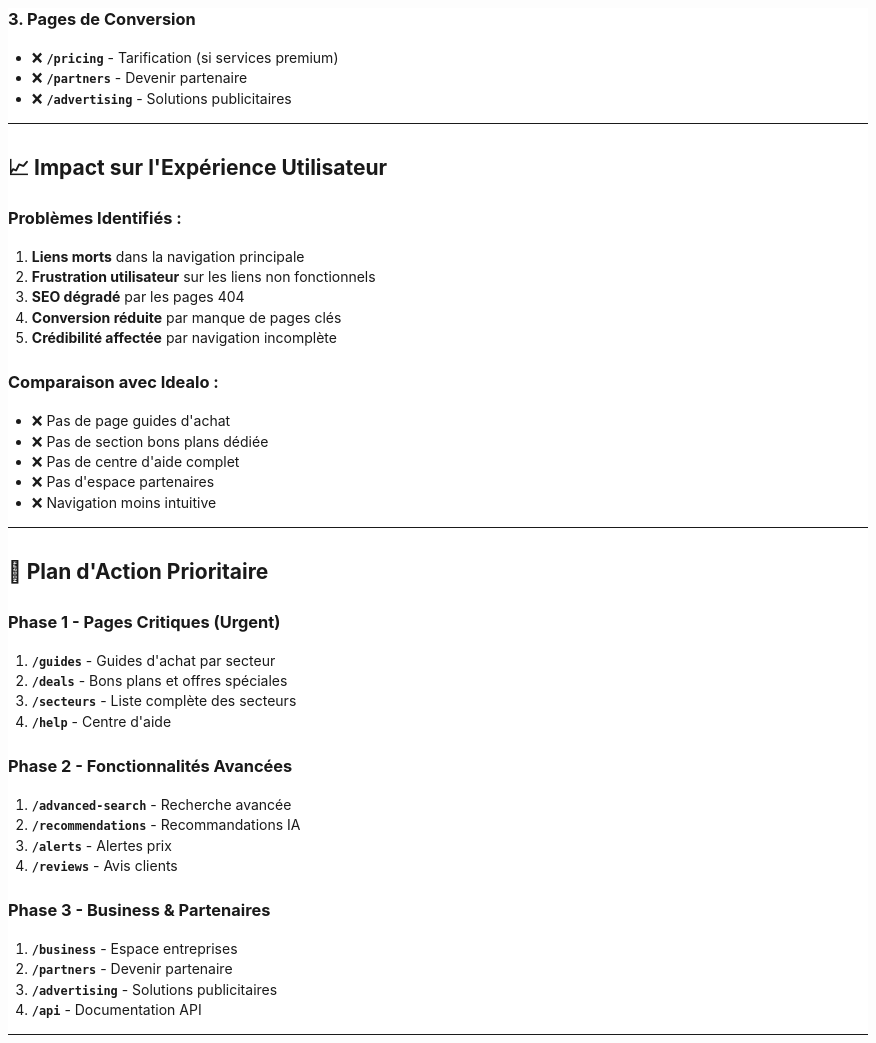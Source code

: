 ### **3. Pages de Conversion**

-   ❌ **`/pricing`** - Tarification (si services premium)
-   ❌ **`/partners`** - Devenir partenaire
-   ❌ **`/advertising`** - Solutions publicitaires

---

## 📈 **Impact sur l'Expérience Utilisateur**

### **Problèmes Identifiés :**

1. **Liens morts** dans la navigation principale
2. **Frustration utilisateur** sur les liens non fonctionnels
3. **SEO dégradé** par les pages 404
4. **Conversion réduite** par manque de pages clés
5. **Crédibilité affectée** par navigation incomplète

### **Comparaison avec Idealo :**

-   ❌ Pas de page guides d'achat
-   ❌ Pas de section bons plans dédiée
-   ❌ Pas de centre d'aide complet
-   ❌ Pas d'espace partenaires
-   ❌ Navigation moins intuitive

---

## 🎯 **Plan d'Action Prioritaire**

### **Phase 1 - Pages Critiques (Urgent)**

1. **`/guides`** - Guides d'achat par secteur
2. **`/deals`** - Bons plans et offres spéciales
3. **`/secteurs`** - Liste complète des secteurs
4. **`/help`** - Centre d'aide

### **Phase 2 - Fonctionnalités Avancées**

1. **`/advanced-search`** - Recherche avancée
2. **`/recommendations`** - Recommandations IA
3. **`/alerts`** - Alertes prix
4. **`/reviews`** - Avis clients

### **Phase 3 - Business & Partenaires**

1. **`/business`** - Espace entreprises
2. **`/partners`** - Devenir partenaire
3. **`/advertising`** - Solutions publicitaires
4. **`/api`** - Documentation API

---